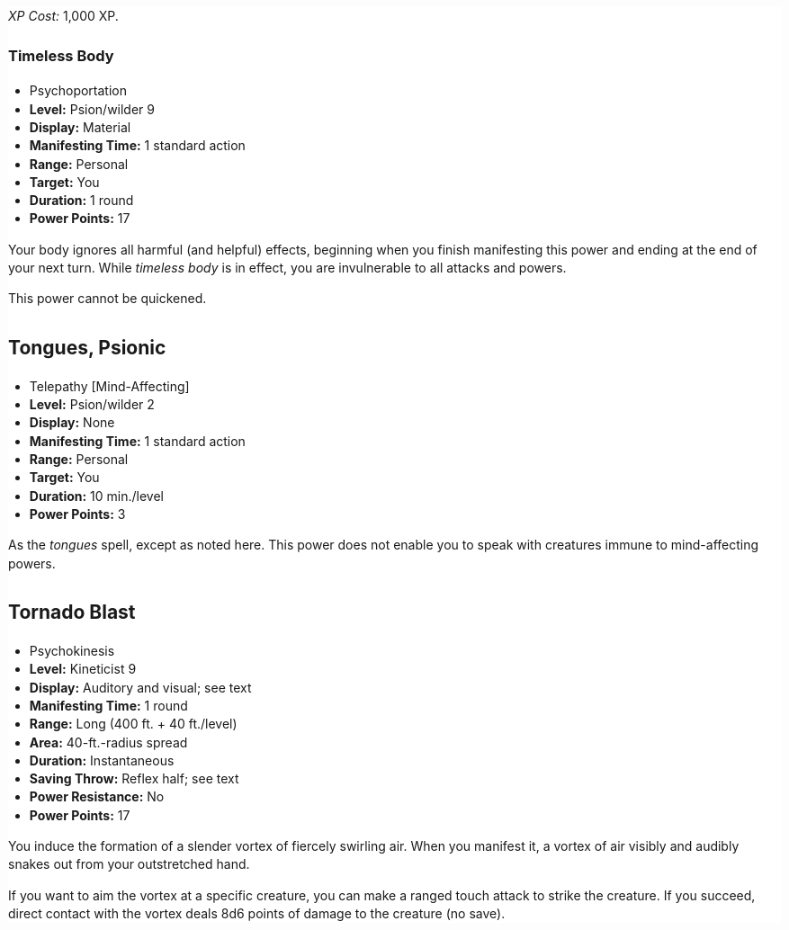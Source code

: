 *XP Cost:* 1,000 XP.

### Timeless Body

-   Psychoportation
-   **Level:** Psion/wilder 9
-   **Display:** Material
-   **Manifesting Time:** 1 standard action
-   **Range:** Personal
-   **Target:** You
-   **Duration:** 1 round
-   **Power Points:** 17

Your body ignores all harmful (and helpful) effects, beginning when you
finish manifesting this power and ending at the end of your next turn.
While *timeless body* is in effect, you are invulnerable to all attacks
and powers.

This power cannot be quickened.

## Tongues, Psionic

-   Telepathy \[Mind-Affecting\]
-   **Level:** Psion/wilder 2
-   **Display:** None
-   **Manifesting Time:** 1 standard action
-   **Range:** Personal
-   **Target:** You
-   **Duration:** 10 min./level
-   **Power Points:** 3

As the *tongues* spell, except as noted here. This power does not enable
you to speak with creatures immune to mind-affecting powers.

## Tornado Blast

-   Psychokinesis
-   **Level:** Kineticist 9
-   **Display:** Auditory and visual; see text
-   **Manifesting Time:** 1 round
-   **Range:** Long (400 ft. + 40 ft./level)
-   **Area:** 40-ft.-radius spread
-   **Duration:** Instantaneous
-   **Saving Throw:** Reflex half; see text
-   **Power Resistance:** No
-   **Power Points:** 17

You induce the formation of a slender vortex of fiercely swirling air.
When you manifest it, a vortex of air visibly and audibly snakes out
from your outstretched hand.

If you want to aim the vortex at a specific creature, you can make a
ranged touch attack to strike the creature. If you succeed, direct
contact with the vortex deals 8d6 points of damage to the creature (no
save).
